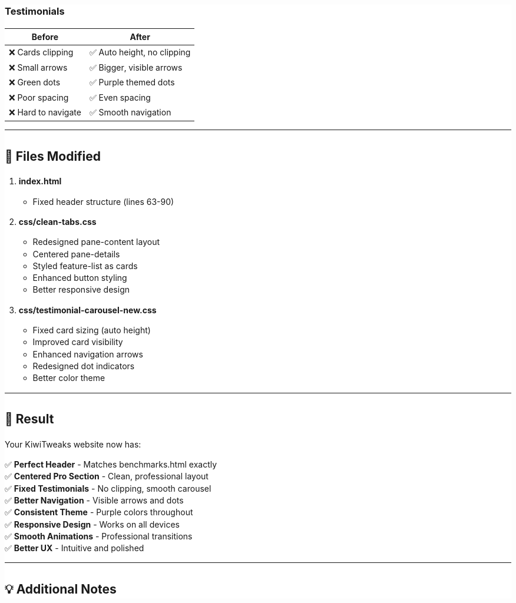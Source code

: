 ### Testimonials
| Before | After |
|--------|-------|
| ❌ Cards clipping | ✅ Auto height, no clipping |
| ❌ Small arrows | ✅ Bigger, visible arrows |
| ❌ Green dots | ✅ Purple themed dots |
| ❌ Poor spacing | ✅ Even spacing |
| ❌ Hard to navigate | ✅ Smooth navigation |

---

## 📁 Files Modified

1. **index.html**
   - Fixed header structure (lines 63-90)

2. **css/clean-tabs.css**
   - Redesigned pane-content layout
   - Centered pane-details
   - Styled feature-list as cards
   - Enhanced button styling
   - Better responsive design

3. **css/testimonial-carousel-new.css**
   - Fixed card sizing (auto height)
   - Improved card visibility
   - Enhanced navigation arrows
   - Redesigned dot indicators
   - Better color theme

---

## 🚀 Result

Your KiwiTweaks website now has:

✅ **Perfect Header** - Matches benchmarks.html exactly  
✅ **Centered Pro Section** - Clean, professional layout  
✅ **Fixed Testimonials** - No clipping, smooth carousel  
✅ **Better Navigation** - Visible arrows and dots  
✅ **Consistent Theme** - Purple colors throughout  
✅ **Responsive Design** - Works on all devices  
✅ **Smooth Animations** - Professional transitions  
✅ **Better UX** - Intuitive and polished  

---

## 💡 Additional Notes
